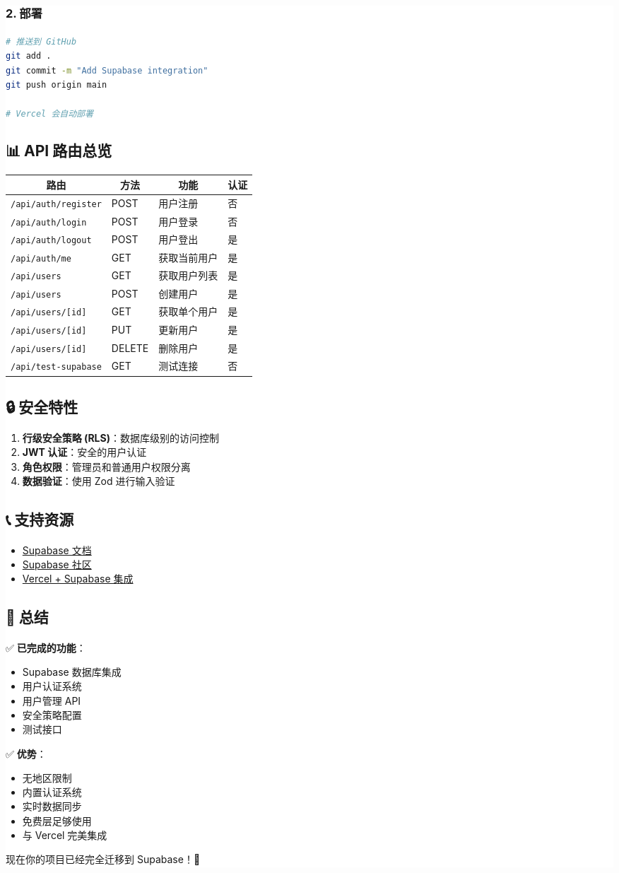 ### 2. 部署

```bash
# 推送到 GitHub
git add .
git commit -m "Add Supabase integration"
git push origin main

# Vercel 会自动部署
```

## 📊 API 路由总览

| 路由 | 方法 | 功能 | 认证 |
|------|------|------|------|
| `/api/auth/register` | POST | 用户注册 | 否 |
| `/api/auth/login` | POST | 用户登录 | 否 |
| `/api/auth/logout` | POST | 用户登出 | 是 |
| `/api/auth/me` | GET | 获取当前用户 | 是 |
| `/api/users` | GET | 获取用户列表 | 是 |
| `/api/users` | POST | 创建用户 | 是 |
| `/api/users/[id]` | GET | 获取单个用户 | 是 |
| `/api/users/[id]` | PUT | 更新用户 | 是 |
| `/api/users/[id]` | DELETE | 删除用户 | 是 |
| `/api/test-supabase` | GET | 测试连接 | 否 |

## 🔒 安全特性

1. **行级安全策略 (RLS)**：数据库级别的访问控制
2. **JWT 认证**：安全的用户认证
3. **角色权限**：管理员和普通用户权限分离
4. **数据验证**：使用 Zod 进行输入验证

## 📞 支持资源

- [Supabase 文档](https://supabase.com/docs)
- [Supabase 社区](https://github.com/supabase/supabase/discussions)
- [Vercel + Supabase 集成](https://vercel.com/integrations/supabase)

## 🎯 总结

✅ **已完成的功能**：
- Supabase 数据库集成
- 用户认证系统
- 用户管理 API
- 安全策略配置
- 测试接口

✅ **优势**：
- 无地区限制
- 内置认证系统
- 实时数据同步
- 免费层足够使用
- 与 Vercel 完美集成

现在你的项目已经完全迁移到 Supabase！🎉
